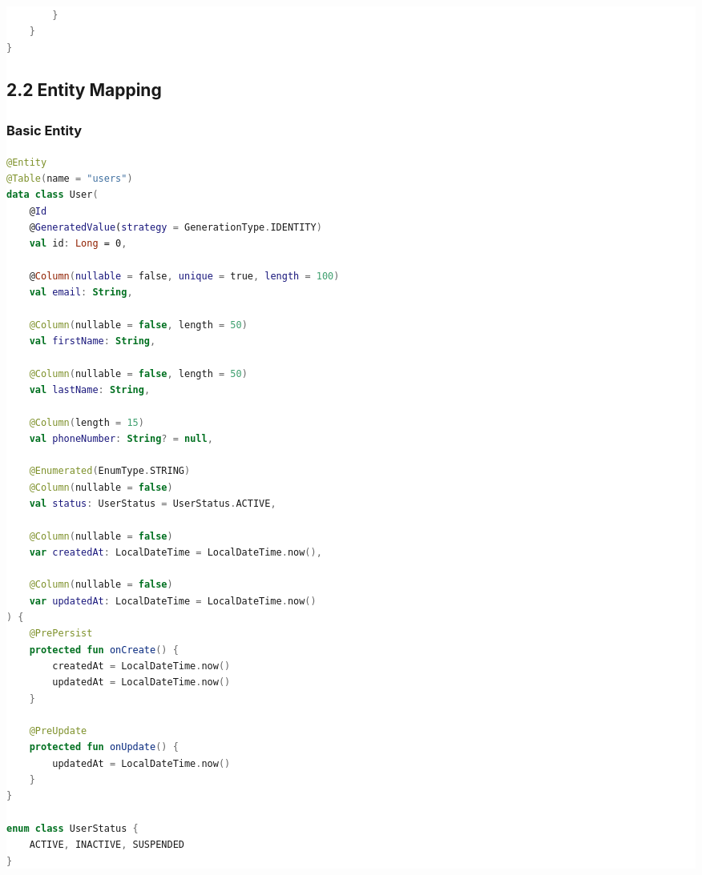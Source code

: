 ```kotlin
        }
    }
}
```

## 2.2 Entity Mapping

### Basic Entity

```kotlin
@Entity
@Table(name = "users")
data class User(
    @Id
    @GeneratedValue(strategy = GenerationType.IDENTITY)
    val id: Long = 0,
    
    @Column(nullable = false, unique = true, length = 100)
    val email: String,
    
    @Column(nullable = false, length = 50)
    val firstName: String,
    
    @Column(nullable = false, length = 50)
    val lastName: String,
    
    @Column(length = 15)
    val phoneNumber: String? = null,
    
    @Enumerated(EnumType.STRING)
    @Column(nullable = false)
    val status: UserStatus = UserStatus.ACTIVE,
    
    @Column(nullable = false)
    var createdAt: LocalDateTime = LocalDateTime.now(),
    
    @Column(nullable = false)
    var updatedAt: LocalDateTime = LocalDateTime.now()
) {
    @PrePersist
    protected fun onCreate() {
        createdAt = LocalDateTime.now()
        updatedAt = LocalDateTime.now()
    }
    
    @PreUpdate
    protected fun onUpdate() {
        updatedAt = LocalDateTime.now()
    }
}

enum class UserStatus {
    ACTIVE, INACTIVE, SUSPENDED
}
```
